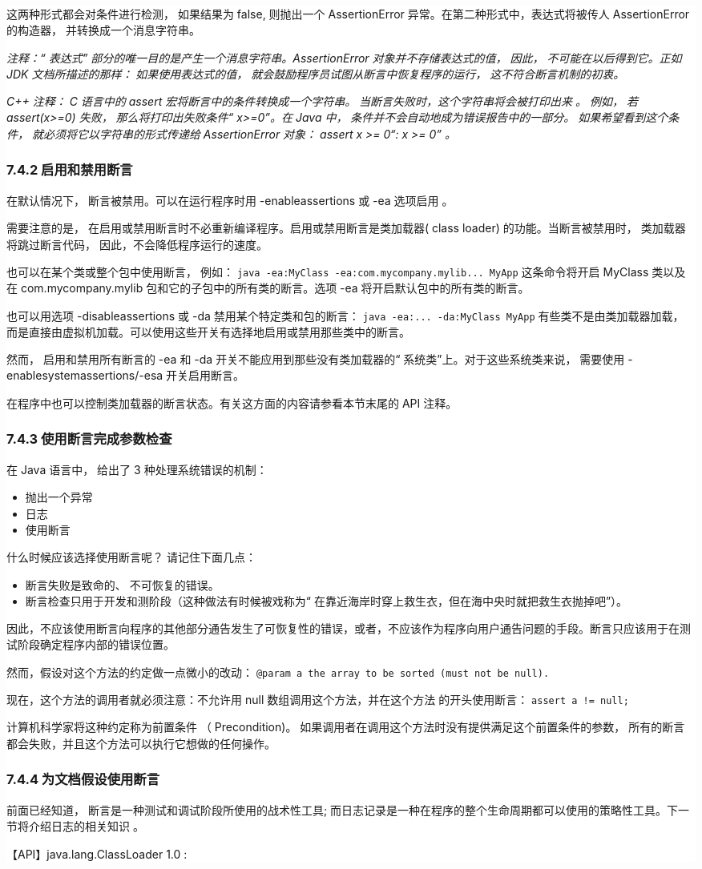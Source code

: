 这两种形式都会对条件进行检测， 如果结果为 false, 则抛出一个 AssertionError 异常。在第二种形式中，表达式将被传人 AssertionError 的构造器， 并转换成一个消息字符串。

*注释：“ 表达式” 部分的唯一目的是产生一个消息字符串。AssertionError 对象并不存储表达式的值， 因此， 不可能在以后得到它。正如 JDK 文档所描述的那样： 如果使用表达式的值， 就会鼓励程序员试图从断言中恢复程序的运行， 这不符合断言机制的初衷。*

*C++ 注释： C 语言中的 assert 宏将断言中的条件转换成一个字符串。 当断言失败时，这个字符串将会被打印出来 。 例如， 若 assert(x>=0) 失败， 那么将打印出失败条件“ x>=0”。在 Java 中， 条件并不会自动地成为错误报告中的一部分。 如果希望看到这个条件， 就必须将它以字符串的形式传递给 AssertionError 对象： assert x >= 0“: x >= 0” 。*

### 7.4.2 启用和禁用断言

在默认情况下， 断言被禁用。可以在运行程序时用 -enableassertions 或 -ea 选项启用 。

需要注意的是， 在启用或禁用断言时不必重新编译程序。启用或禁用断言是类加载器( class loader) 的功能。当断言被禁用时， 类加载器将跳过断言代码， 因此，不会降低程序运行的速度。 

也可以在某个类或整个包中使用断言， 例如：
`java -ea:MyClass -ea:com.mycompany.mylib... MyApp`
这条命令将开启 MyClass 类以及在 com.mycompany.mylib 包和它的子包中的所有类的断言。选项 -ea 将开启默认包中的所有类的断言。 

也可以用选项 -disableassertions 或 -da 禁用某个特定类和包的断言：
`java -ea:... -da:MyClass MyApp`
有些类不是由类加载器加载， 而是直接由虚拟机加载。可以使用这些开关有选择地启用或禁用那些类中的断言。 

然而， 启用和禁用所有断言的 -ea 和 -da 开关不能应用到那些没有类加载器的“ 系统类”上。对于这些系统类来说， 需要使用 -enablesystemassertions/-esa 开关启用断言。 

在程序中也可以控制类加载器的断言状态。有关这方面的内容请参看本节末尾的 API 注释。 

### 7.4.3 使用断言完成参数检查

在 Java 语言中， 给出了 3 种处理系统错误的机制：

- 抛出一个异常
- 日志
- 使用断言

什么时候应该选择使用断言呢？ 请记住下面几点：

- 断言失败是致命的、 不可恢复的错误。
- 断言检查只用于开发和测阶段（这种做法有时候被戏称为“ 在靠近海岸时穿上救生衣，但在海中央时就把救生衣抛掉吧”）。

因此，不应该使用断言向程序的其他部分通告发生了可恢复性的错误，或者，不应该作为程序向用户通告问题的手段。断言只应该用于在测试阶段确定程序内部的错误位置。 

然而，假设对这个方法的约定做一点微小的改动：
`@param a the array to be sorted (must not be null).`

现在，这个方法的调用者就必须注意：不允许用 null 数组调用这个方法，并在这个方法
的开头使用断言：
`assert a != null;`

计算机科学家将这种约定称为前置条件 （ Precondition)。 	如果调用者在调用这个方法时没有提供满足这个前置条件的参数， 所有的断言都会失败，并且这个方法可以执行它想做的任何操作。 

### 7.4.4 为文档假设使用断言

前面已经知道， 断言是一种测试和调试阶段所使用的战术性工具; 而日志记录是一种在程序的整个生命周期都可以使用的策略性工具。下一节将介绍日志的相关知识 。

【API】java.lang.ClassLoader 1.0 :
